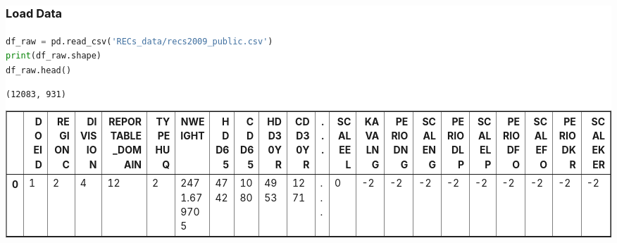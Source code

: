 ### Load Data


```python
df_raw = pd.read_csv('RECs_data/recs2009_public.csv')
print(df_raw.shape)
df_raw.head()
```

    (12083, 931)





<div>
<table border="1" class="dataframe">
  <thead>
    <tr style="text-align: right;">
      <th></th>
      <th>DOEID</th>
      <th>REGIONC</th>
      <th>DIVISION</th>
      <th>REPORTABLE_DOMAIN</th>
      <th>TYPEHUQ</th>
      <th>NWEIGHT</th>
      <th>HDD65</th>
      <th>CDD65</th>
      <th>HDD30YR</th>
      <th>CDD30YR</th>
      <th>...</th>
      <th>SCALEEL</th>
      <th>KAVALNG</th>
      <th>PERIODNG</th>
      <th>SCALENG</th>
      <th>PERIODLP</th>
      <th>SCALELP</th>
      <th>PERIODFO</th>
      <th>SCALEFO</th>
      <th>PERIODKR</th>
      <th>SCALEKER</th>
    </tr>
  </thead>
  <tbody>
    <tr>
      <th>0</th>
      <td>1</td>
      <td>2</td>
      <td>4</td>
      <td>12</td>
      <td>2</td>
      <td>2471.679705</td>
      <td>4742</td>
      <td>1080</td>
      <td>4953</td>
      <td>1271</td>
      <td>...</td>
      <td>0</td>
      <td>-2</td>
      <td>-2</td>
      <td>-2</td>
      <td>-2</td>
      <td>-2</td>
      <td>-2</td>
      <td>-2</td>
      <td>-2</td>
      <td>-2</td>